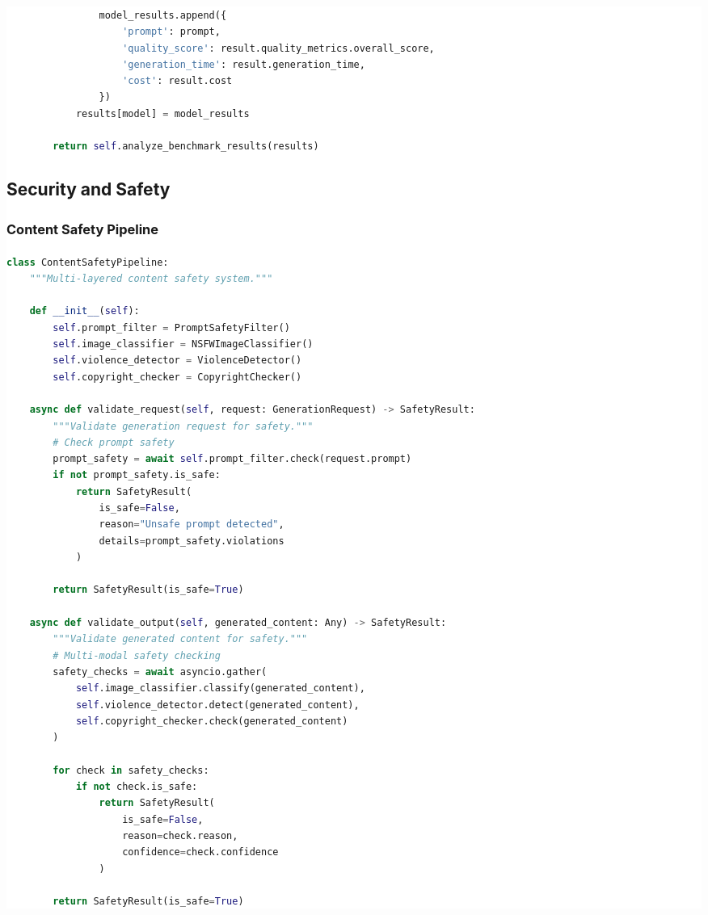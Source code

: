 ```python
                model_results.append({
                    'prompt': prompt,
                    'quality_score': result.quality_metrics.overall_score,
                    'generation_time': result.generation_time,
                    'cost': result.cost
                })
            results[model] = model_results
        
        return self.analyze_benchmark_results(results)
```

## Security and Safety

### Content Safety Pipeline

```python
class ContentSafetyPipeline:
    """Multi-layered content safety system."""
    
    def __init__(self):
        self.prompt_filter = PromptSafetyFilter()
        self.image_classifier = NSFWImageClassifier()
        self.violence_detector = ViolenceDetector()
        self.copyright_checker = CopyrightChecker()
    
    async def validate_request(self, request: GenerationRequest) -> SafetyResult:
        """Validate generation request for safety."""
        # Check prompt safety
        prompt_safety = await self.prompt_filter.check(request.prompt)
        if not prompt_safety.is_safe:
            return SafetyResult(
                is_safe=False,
                reason="Unsafe prompt detected",
                details=prompt_safety.violations
            )
        
        return SafetyResult(is_safe=True)
    
    async def validate_output(self, generated_content: Any) -> SafetyResult:
        """Validate generated content for safety."""
        # Multi-modal safety checking
        safety_checks = await asyncio.gather(
            self.image_classifier.classify(generated_content),
            self.violence_detector.detect(generated_content),
            self.copyright_checker.check(generated_content)
        )
        
        for check in safety_checks:
            if not check.is_safe:
                return SafetyResult(
                    is_safe=False,
                    reason=check.reason,
                    confidence=check.confidence
                )
        
        return SafetyResult(is_safe=True)
```
